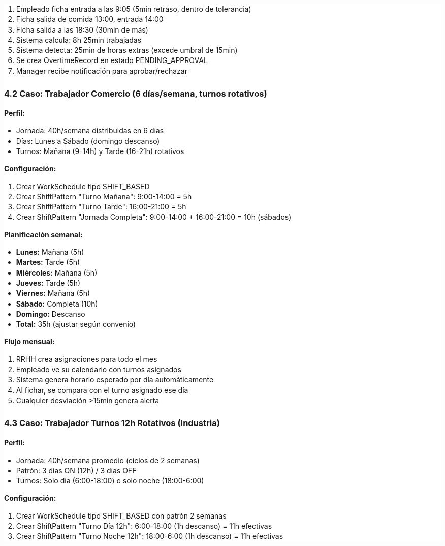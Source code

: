 1. Empleado ficha entrada a las 9:05 (5min retraso, dentro de tolerancia)
2. Ficha salida de comida 13:00, entrada 14:00
3. Ficha salida a las 18:30 (30min de más)
4. Sistema calcula: 8h 25min trabajadas
5. Sistema detecta: 25min de horas extras (excede umbral de 15min)
6. Se crea OvertimeRecord en estado PENDING_APPROVAL
7. Manager recibe notificación para aprobar/rechazar

### 4.2 Caso: Trabajador Comercio (6 días/semana, turnos rotativos)

**Perfil:**

- Jornada: 40h/semana distribuidas en 6 días
- Días: Lunes a Sábado (domingo descanso)
- Turnos: Mañana (9-14h) y Tarde (16-21h) rotativos

**Configuración:**

1. Crear WorkSchedule tipo SHIFT_BASED
2. Crear ShiftPattern "Turno Mañana": 9:00-14:00 = 5h
3. Crear ShiftPattern "Turno Tarde": 16:00-21:00 = 5h
4. Crear ShiftPattern "Jornada Completa": 9:00-14:00 + 16:00-21:00 = 10h (sábados)

**Planificación semanal:**

- **Lunes:** Mañana (5h)
- **Martes:** Tarde (5h)
- **Miércoles:** Mañana (5h)
- **Jueves:** Tarde (5h)
- **Viernes:** Mañana (5h)
- **Sábado:** Completa (10h)
- **Domingo:** Descanso
- **Total:** 35h (ajustar según convenio)

**Flujo mensual:**

1. RRHH crea asignaciones para todo el mes
2. Empleado ve su calendario con turnos asignados
3. Sistema genera horario esperado por día automáticamente
4. Al fichar, se compara con el turno asignado ese día
5. Cualquier desviación >15min genera alerta

### 4.3 Caso: Trabajador Turnos 12h Rotativos (Industria)

**Perfil:**

- Jornada: 40h/semana promedio (ciclos de 2 semanas)
- Patrón: 3 días ON (12h) / 3 días OFF
- Turnos: Solo día (6:00-18:00) o solo noche (18:00-6:00)

**Configuración:**

1. Crear WorkSchedule tipo SHIFT_BASED con patrón 2 semanas
2. Crear ShiftPattern "Turno Día 12h": 6:00-18:00 (1h descanso) = 11h efectivas
3. Crear ShiftPattern "Turno Noche 12h": 18:00-6:00 (1h descanso) = 11h efectivas
